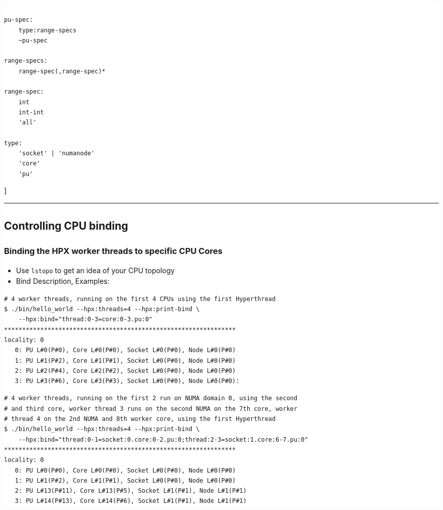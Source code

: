 ```

pu-spec:
    type:range-specs
    ~pu-spec

range-specs:
    range-spec(,range-spec)*

range-spec:
    int
    int-int
    'all'

type:
    'socket' | 'numanode'
    'core'
    'pu'
```
]

---
## Controlling CPU binding
### Binding the HPX worker threads to specific CPU Cores

* Use `lstopo` to get an idea of your CPU topology
* Bind Description, Examples:

```
# 4 worker threads, running on the first 4 CPUs using the first Hyperthread
$ ./bin/hello_world --hpx:threads=4 --hpx:print-bind \
	--hpx:bind="thread:0-3=core:0-3.pu:0"
****************************************************************
locality: 0
   0: PU L#0(P#0), Core L#0(P#0), Socket L#0(P#0), Node L#0(P#0)
   1: PU L#1(P#2), Core L#1(P#1), Socket L#0(P#0), Node L#0(P#0)
   2: PU L#2(P#4), Core L#2(P#2), Socket L#0(P#0), Node L#0(P#0)
   3: PU L#3(P#6), Core L#3(P#3), Socket L#0(P#0), Node L#0(P#0):
```

```
# 4 worker threads, running on the first 2 run on NUMA domain 0, using the second
# and third core, worker thread 3 runs on the second NUMA on the 7th core, worker
# thread 4 on the 2nd NUMA and 8th worker core, using the first Hyperthread
$ ./bin/hello_world --hpx:threads=4 --hpx:print-bind \
	--hpx:bind="thread:0-1=socket:0.core:0-2.pu:0;thread:2-3=socket:1.core:6-7.pu:0"
****************************************************************
locality: 0
   0: PU L#0(P#0), Core L#0(P#0), Socket L#0(P#0), Node L#0(P#0)
   1: PU L#1(P#2), Core L#1(P#1), Socket L#0(P#0), Node L#0(P#0)
   2: PU L#13(P#11), Core L#13(P#5), Socket L#1(P#1), Node L#1(P#1)
   3: PU L#14(P#13), Core L#14(P#6), Socket L#1(P#1), Node L#1(P#1)
```
